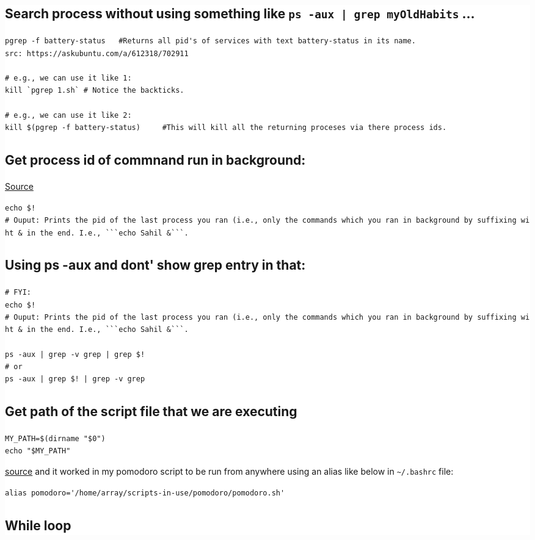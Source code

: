 ## Search process without using something like `ps -aux | grep myOldHabits` ...

```
pgrep -f battery-status   #Returns all pid's of services with text battery-status in its name.
src: https://askubuntu.com/a/612318/702911

# e.g., we can use it like 1:
kill `pgrep 1.sh` # Notice the backticks.

# e.g., we can use it like 2:
kill $(pgrep -f battery-status)     #This will kill all the returning proceses via there process ids.
```

## Get process id of commnand run in background:

[Source](https://www.cyberciti.biz/faq/how-to-return-pid-of-a-last-command-in-linux-unix/)

```
echo $!
# Ouput: Prints the pid of the last process you ran (i.e., only the commands which you ran in background by suffixing wiht & in the end. I.e., ```echo Sahil &```.
```


## Using ps -aux and dont' show grep entry in that:

```
# FYI:
echo $!
# Ouput: Prints the pid of the last process you ran (i.e., only the commands which you ran in background by suffixing wiht & in the end. I.e., ```echo Sahil &```.

ps -aux | grep -v grep | grep $!
# or
ps -aux | grep $! | grep -v grep
```

## Get path of the script file that we are executing

```
MY_PATH=$(dirname "$0")
echo "$MY_PATH"
```
[source](https://stackoverflow.com/a/630387/10012446) and it worked in my pomodoro script to be run from anywhere using an alias like below in `~/.bashrc` file:

```
alias pomodoro='/home/array/scripts-in-use/pomodoro/pomodoro.sh'
```

## While loop
